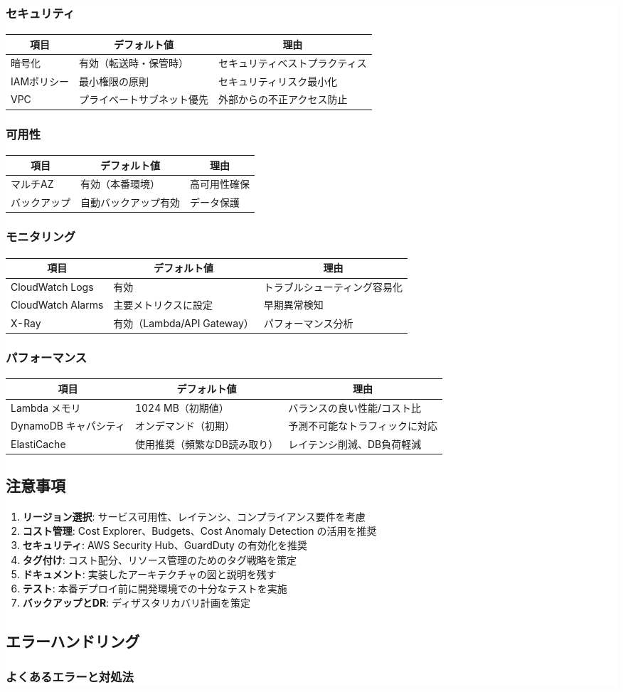 ### セキュリティ

| 項目 | デフォルト値 | 理由 |
|------|-------------|------|
| 暗号化 | 有効（転送時・保管時） | セキュリティベストプラクティス |
| IAMポリシー | 最小権限の原則 | セキュリティリスク最小化 |
| VPC | プライベートサブネット優先 | 外部からの不正アクセス防止 |

### 可用性

| 項目 | デフォルト値 | 理由 |
|------|-------------|------|
| マルチAZ | 有効（本番環境） | 高可用性確保 |
| バックアップ | 自動バックアップ有効 | データ保護 |

### モニタリング

| 項目 | デフォルト値 | 理由 |
|------|-------------|------|
| CloudWatch Logs | 有効 | トラブルシューティング容易化 |
| CloudWatch Alarms | 主要メトリクスに設定 | 早期異常検知 |
| X-Ray | 有効（Lambda/API Gateway） | パフォーマンス分析 |

### パフォーマンス

| 項目 | デフォルト値 | 理由 |
|------|-------------|------|
| Lambda メモリ | 1024 MB（初期値） | バランスの良い性能/コスト比 |
| DynamoDB キャパシティ | オンデマンド（初期） | 予測不可能なトラフィックに対応 |
| ElastiCache | 使用推奨（頻繁なDB読み取り） | レイテンシ削減、DB負荷軽減 |

## 注意事項

1. **リージョン選択**: サービス可用性、レイテンシ、コンプライアンス要件を考慮
2. **コスト管理**: Cost Explorer、Budgets、Cost Anomaly Detection の活用を推奨
3. **セキュリティ**: AWS Security Hub、GuardDuty の有効化を推奨
4. **タグ付け**: コスト配分、リソース管理のためのタグ戦略を策定
5. **ドキュメント**: 実装したアーキテクチャの図と説明を残す
6. **テスト**: 本番デプロイ前に開発環境での十分なテストを実施
7. **バックアップとDR**: ディザスタリカバリ計画を策定

## エラーハンドリング

### よくあるエラーと対処法

